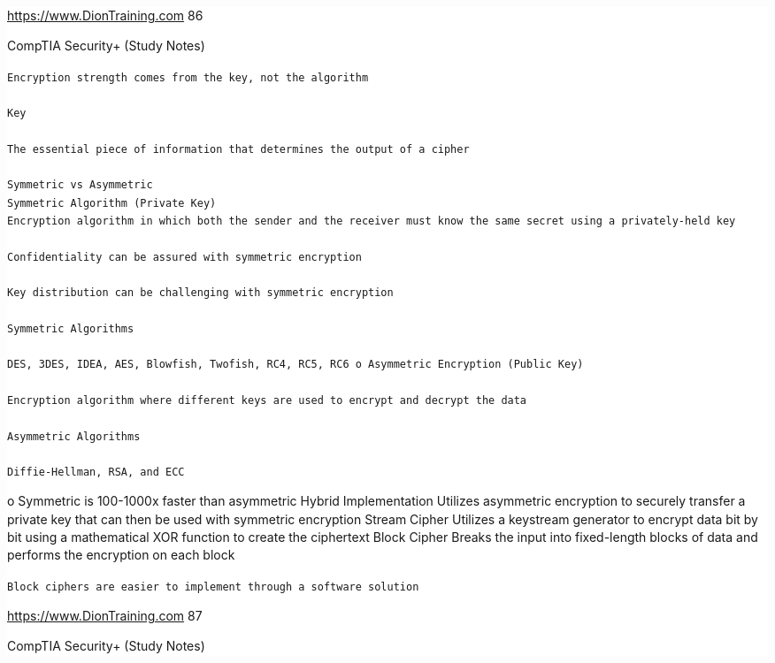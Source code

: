 





https://www.DionTraining.com	86
 
CompTIA Security+ (Study Notes)



















	Encryption strength comes from the key, not the algorithm

	Key

	The essential piece of information that determines the output of a cipher

	Symmetric vs Asymmetric
	Symmetric Algorithm (Private Key)
	Encryption algorithm in which both the sender and the receiver must know the same secret using a privately-held key

	Confidentiality can be assured with symmetric encryption

	Key distribution can be challenging with symmetric encryption

	Symmetric Algorithms

	DES, 3DES, IDEA, AES, Blowfish, Twofish, RC4, RC5, RC6 o Asymmetric Encryption (Public Key)

	Encryption algorithm where different keys are used to encrypt and decrypt the data

	Asymmetric Algorithms

	Diffie-Hellman, RSA, and ECC

o	Symmetric is 100-1000x faster than asymmetric
	Hybrid Implementation
	Utilizes asymmetric encryption to securely transfer a private key that can then be used with symmetric encryption
	Stream Cipher
	Utilizes a keystream generator to encrypt data bit by bit using a mathematical XOR function to create the ciphertext
	Block Cipher
	Breaks the input into fixed-length blocks of data and performs the encryption on each block

	Block ciphers are easier to implement through a software solution


https://www.DionTraining.com	87
 
CompTIA Security+ (Study Notes)
